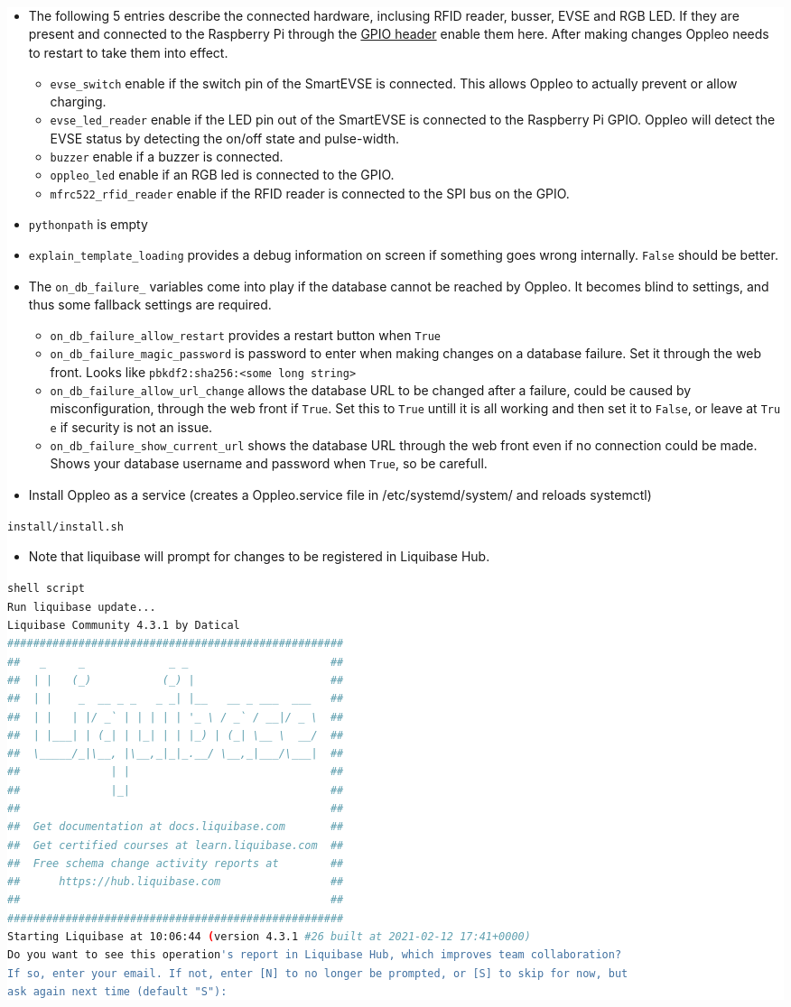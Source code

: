   * The following 5 entries describe the connected hardware, inclusing RFID reader, busser, EVSE and RGB LED. If they are present and connected to the Raspberry Pi through the [GPIO header](https://www.raspberrypi.org/documentation/usage/gpio/) enable them here. After making changes Oppleo needs to restart to take them into effect.
    * `evse_switch` enable if the switch pin of the SmartEVSE is connected. This allows Oppleo to actually prevent or allow charging.
    * `evse_led_reader` enable if the LED pin out of the SmartEVSE is connected to the Raspberry Pi GPIO. Oppleo will detect the EVSE status by detecting the on/off state and pulse-width.
    * `buzzer` enable if a buzzer is connected.
    * `oppleo_led` enable if an RGB led is connected to the GPIO.
    * `mfrc522_rfid_reader` enable if the RFID reader is connected to the SPI bus on the GPIO.
  * `pythonpath` is empty
  * `explain_template_loading` provides a debug information on screen if something goes wrong internally. `False` should be better.
  * The `on_db_failure_` variables come into play if the database cannot be reached by Oppleo. It becomes blind to settings, and thus some fallback settings are required.
    * `on_db_failure_allow_restart` provides a restart button when `True`
    * `on_db_failure_magic_password` is password to enter when making changes on a database failure. Set it through the web front. Looks like `pbkdf2:sha256:<some long string>`
    * `on_db_failure_allow_url_change` allows the database URL to be changed after a failure, could be caused by misconfiguration, through the web front if `True`. Set this to `True` untill it is all working and then set it to `False`, or leave at `True` if security is not an issue.  
    * `on_db_failure_show_current_url` shows the database URL through the web front even if no connection could be made. Shows your database username and password when `True`, so be carefull.

  * Install Oppleo as a service (creates a Oppleo.service file in /etc/systemd/system/ and reloads systemctl)
   >
   ```bash
   install/install.sh
   ```

* Note that liquibase will prompt for changes to be registered in Liquibase Hub.

```bash
shell script
Run liquibase update...
Liquibase Community 4.3.1 by Datical
####################################################
##   _     _             _ _                      ##
##  | |   (_)           (_) |                     ##
##  | |    _  __ _ _   _ _| |__   __ _ ___  ___   ##
##  | |   | |/ _` | | | | | '_ \ / _` / __|/ _ \  ##
##  | |___| | (_| | |_| | | |_) | (_| \__ \  __/  ##
##  \_____/_|\__, |\__,_|_|_.__/ \__,_|___/\___|  ##
##              | |                               ##
##              |_|                               ##
##                                                ##
##  Get documentation at docs.liquibase.com       ##
##  Get certified courses at learn.liquibase.com  ##
##  Free schema change activity reports at        ##
##      https://hub.liquibase.com                 ##
##                                                ##
####################################################
Starting Liquibase at 10:06:44 (version 4.3.1 #26 built at 2021-02-12 17:41+0000)
Do you want to see this operation's report in Liquibase Hub, which improves team collaboration?
If so, enter your email. If not, enter [N] to no longer be prompted, or [S] to skip for now, but 
ask again next time (default "S"):
```

